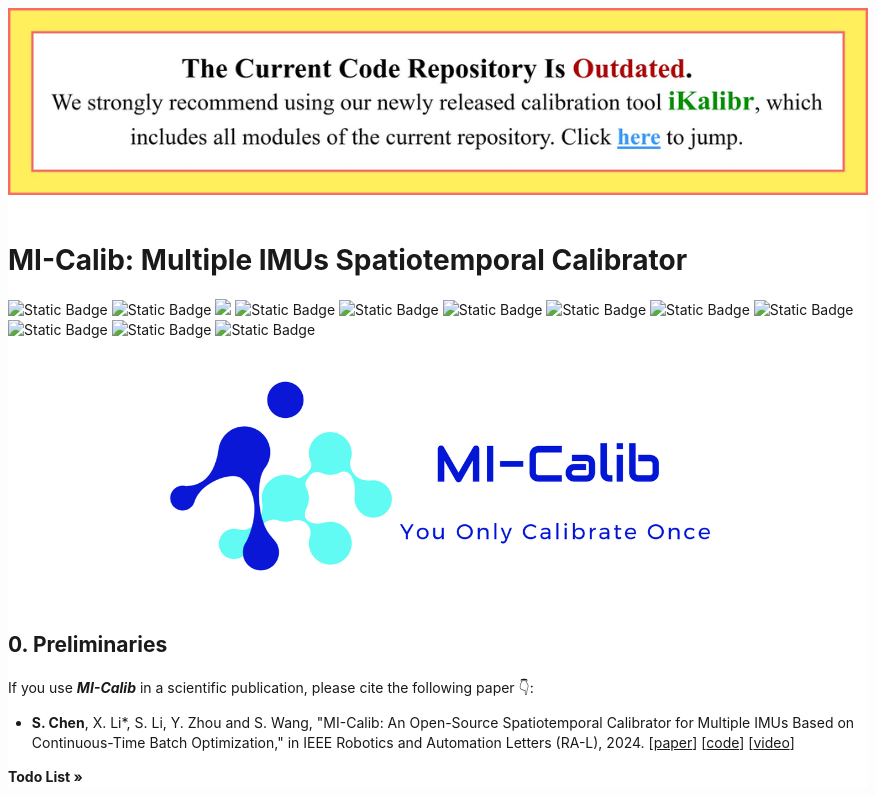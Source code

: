   <div align=center>
   <a href="https://github.com/Unsigned-Long/iKalibr.git">
      <img src="img/outdate.jpg" alt="Jump To iKalibr" width='100%'/>
  </a>
  </div>



# MI-Calib: Multiple IMUs Spatiotemporal Calibrator

![Static Badge](https://img.shields.io/badge/Calibration-Multiple_Sensors-red) ![Static Badge](https://img.shields.io/badge/Cpp-17-green) ![ ](https://img.shields.io/badge/Multiple-IMUs-blue) ![Static Badge](https://img.shields.io/badge/MI-Calib-red) ![Static Badge](https://img.shields.io/badge/ROS-1.0-green) ![Static Badge](https://img.shields.io/badge/Python-3.0-blue) ![Static Badge](https://img.shields.io/badge/Continuous-Time-red) ![Static Badge](https://img.shields.io/badge/Bspline-Curves-green) ![Static Badge](https://img.shields.io/badge/Spatiotemporal-Calibrator-blue) ![Static Badge](https://img.shields.io/badge/WHU-SGG-red) ![Static Badge](https://img.shields.io/badge/ULong2-Shuolong_Chen-green) ![Static Badge](https://img.shields.io/badge/Wuhan-China-blue)

<div align=center><img src="img/ico.png" width =70%></div>

## 0. Preliminaries

If you use ***MI-Calib*** in a scientific publication, please cite the following paper 👇:

+ **S. Chen**, X. Li*, S. Li, Y. Zhou and S. Wang, "MI-Calib: An Open-Source Spatiotemporal Calibrator for Multiple IMUs Based on Continuous-Time Batch Optimization," in IEEE Robotics and Automation Letters (RA-L), 2024. [[paper](https://ieeexplore.ieee.org/document/10629054)] [[code](https://github.com/Unsigned-Long/MI-Calib.git)] [[video](https://www.bilibili.com/video/BV1hK4y1i7uM/)]

<p align="left">
    <a><strong>Todo List »</strong></a>
</p> 
